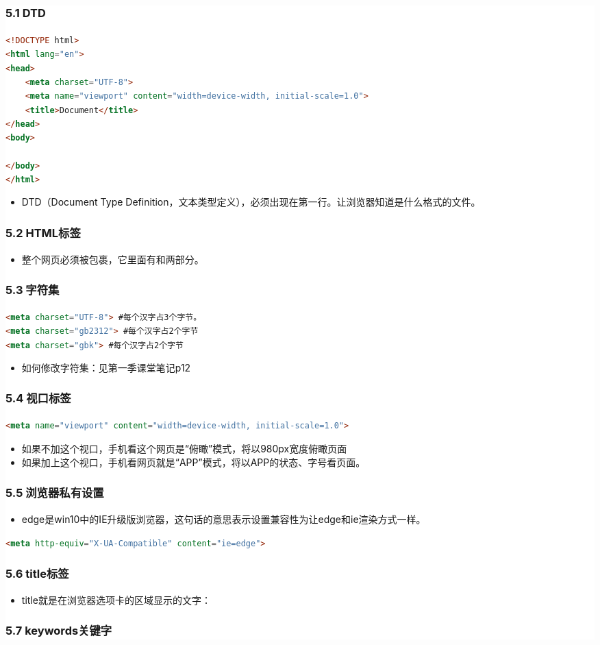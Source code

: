 ### 5.1 DTD

```html
<!DOCTYPE html>
<html lang="en">
<head>
    <meta charset="UTF-8">
    <meta name="viewport" content="width=device-width, initial-scale=1.0">
    <title>Document</title>
</head>
<body>
    
</body>
</html>
```

+ DTD（Document Type Definition，文本类型定义），必须出现在第一行。让浏览器知道是什么格式的文件。

### 5.2 HTML标签

+ 整个网页必须被<html></html>包裹，它里面有<head></head>和<body></body>两部分。

### 5.3 字符集

```html
<meta charset="UTF-8"> #每个汉字占3个字节。
<meta charset="gb2312"> #每个汉字占2个字节
<meta charset="gbk"> #每个汉字占2个字节
```

+ 如何修改字符集：见第一季课堂笔记p12

### 5.4 视口标签

```html
<meta name="viewport" content="width=device-width, initial-scale=1.0">
```

+ 如果不加这个视口，手机看这个网页是“俯瞰”模式，将以980px宽度俯瞰页面
+ 如果加上这个视口，手机看网页就是“APP”模式，将以APP的状态、字号看页面。

### 5.5 浏览器私有设置

+ edge是win10中的IE升级版浏览器，这句话的意思表示设置兼容性为让edge和ie渲染方式一样。

```html
<meta http-equiv="X-UA-Compatible" content="ie=edge">
```

### 5.6 title标签

+ title就是在浏览器选项卡的区域显示的文字：

### 5.7 keywords关键字

